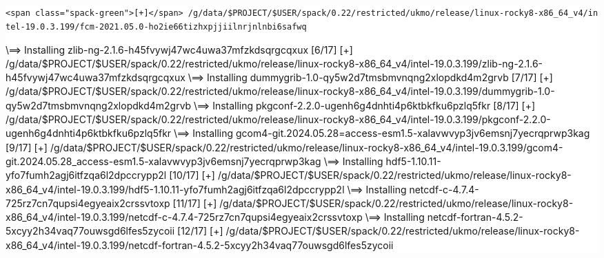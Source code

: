     <span class="spack-green">[+]</span> /g/data/$PROJECT/$USER/spack/0.22/restricted/ukmo/release/linux-rocky8-x86_64_v4/intel-19.0.3.199/fcm-2021.05.0-ho2ie66tizhxpjjiilnrjnlnbi6safwq
  </terminal-line>
  <terminal-line>
    <span class="spack-indigo bold">\==></span> <span class="bold">Installing</span> <span class="spack-green">zlib-ng-2.1.6-h45fvywj47wc4uwa37mfzkdsqrgcqxux</span> <span class="bold">[6/17]</span>
  </terminal-line>
  <terminal-line>
    <span class="spack-green">[+]</span> /g/data/$PROJECT/$USER/spack/0.22/restricted/ukmo/release/linux-rocky8-x86_64_v4/intel-19.0.3.199/zlib-ng-2.1.6-h45fvywj47wc4uwa37mfzkdsqrgcqxux
  </terminal-line>
  <terminal-line>
    <span class="spack-indigo bold">\==></span> <span class="bold">Installing</span> <span class="spack-green">dummygrib-1.0-qy5w2d7tmsbmvnqng2xlopdkd4m2grvb</span> <span class="bold">[7/17]</span>
  </terminal-line>
  <terminal-line>
    <span class="spack-green">[+]</span> /g/data/$PROJECT/$USER/spack/0.22/restricted/ukmo/release/linux-rocky8-x86_64_v4/intel-19.0.3.199/dummygrib-1.0-qy5w2d7tmsbmvnqng2xlopdkd4m2grvb
  </terminal-line>
  <terminal-line>
    <span class="spack-indigo bold">\==></span> <span class="bold">Installing</span> <span class="spack-green">pkgconf-2.2.0-ugenh6g4dnhti4p6ktbkfku6pzlq5fkr</span> <span class="bold">[8/17]</span>
  </terminal-line>
  <terminal-line>
    <span class="spack-green">[+]</span> /g/data/$PROJECT/$USER/spack/0.22/restricted/ukmo/release/linux-rocky8-x86_64_v4/intel-19.0.3.199/pkgconf-2.2.0-ugenh6g4dnhti4p6ktbkfku6pzlq5fkr
  </terminal-line>
  <terminal-line>
    <span class="spack-indigo bold">\==></span> <span class="bold">Installing</span> <span class="spack-green">gcom4-git.2024.05.28=access-esm1.5-xalavwvyp3jv6emsnj7yecrqprwp3kag</span> <span class="bold">[9/17]</span>
  </terminal-line>
  <terminal-line>
    <span class="spack-green">[+]</span> /g/data/$PROJECT/$USER/spack/0.22/restricted/ukmo/release/linux-rocky8-x86_64_v4/intel-19.0.3.199/gcom4-git.2024.05.28_access-esm1.5-xalavwvyp3jv6emsnj7yecrqprwp3kag
  </terminal-line>
  <terminal-line>
    <span class="spack-indigo bold">\==></span> <span class="bold">Installing</span> <span class="spack-green">hdf5-1.10.11-yfo7fumh2agj6itfzqa6l2dpccrypp2l</span> <span class="bold">[10/17]</span>
  </terminal-line>
  <terminal-line>
    <span class="spack-green">[+]</span> /g/data/$PROJECT/$USER/spack/0.22/restricted/ukmo/release/linux-rocky8-x86_64_v4/intel-19.0.3.199/hdf5-1.10.11-yfo7fumh2agj6itfzqa6l2dpccrypp2l
  </terminal-line>
  <terminal-line>
    <span class="spack-indigo bold">\==></span> <span class="bold">Installing</span> <span class="spack-green">netcdf-c-4.7.4-725rz7cn7qupsi4egyeaix2crssvtoxp</span> <span class="bold">[11/17]</span>
  </terminal-line>
  <terminal-line>
    <span class="spack-green">[+]</span> /g/data/$PROJECT/$USER/spack/0.22/restricted/ukmo/release/linux-rocky8-x86_64_v4/intel-19.0.3.199/netcdf-c-4.7.4-725rz7cn7qupsi4egyeaix2crssvtoxp
  </terminal-line>
  <terminal-line>
    <span class="spack-indigo bold">\==></span> <span class="bold">Installing</span> <span class="spack-green">netcdf-fortran-4.5.2-5xcyy2h34vaq77ouwsgd6lfes5zycoii</span> <span class="bold">[12/17]</span>
  </terminal-line>
  <terminal-line>
    <span class="spack-green">[+]</span> /g/data/$PROJECT/$USER/spack/0.22/restricted/ukmo/release/linux-rocky8-x86_64_v4/intel-19.0.3.199/netcdf-fortran-4.5.2-5xcyy2h34vaq77ouwsgd6lfes5zycoii
  </terminal-line>
  <terminal-line>

[gadi]: https://opus.nci.org.au/display/Help/0.+Welcome+to+Gadi#id-0.WelcometoGadi-Overview